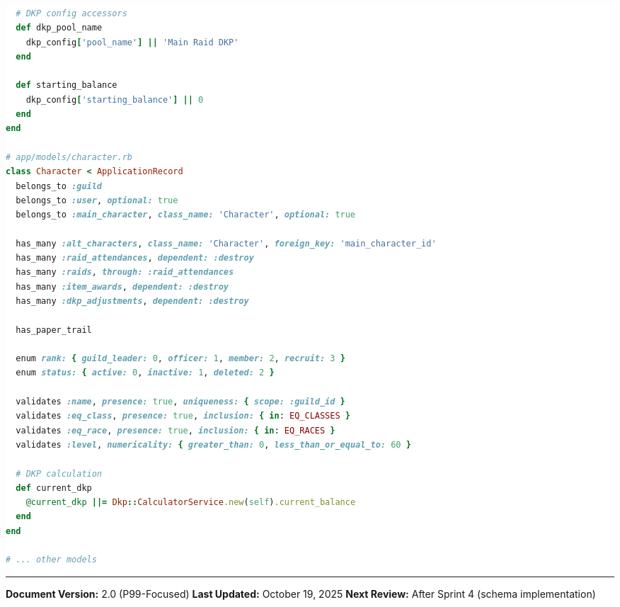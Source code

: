 ```ruby
  # DKP config accessors
  def dkp_pool_name
    dkp_config['pool_name'] || 'Main Raid DKP'
  end

  def starting_balance
    dkp_config['starting_balance'] || 0
  end
end

# app/models/character.rb
class Character < ApplicationRecord
  belongs_to :guild
  belongs_to :user, optional: true
  belongs_to :main_character, class_name: 'Character', optional: true

  has_many :alt_characters, class_name: 'Character', foreign_key: 'main_character_id'
  has_many :raid_attendances, dependent: :destroy
  has_many :raids, through: :raid_attendances
  has_many :item_awards, dependent: :destroy
  has_many :dkp_adjustments, dependent: :destroy

  has_paper_trail

  enum rank: { guild_leader: 0, officer: 1, member: 2, recruit: 3 }
  enum status: { active: 0, inactive: 1, deleted: 2 }

  validates :name, presence: true, uniqueness: { scope: :guild_id }
  validates :eq_class, presence: true, inclusion: { in: EQ_CLASSES }
  validates :eq_race, presence: true, inclusion: { in: EQ_RACES }
  validates :level, numericality: { greater_than: 0, less_than_or_equal_to: 60 }

  # DKP calculation
  def current_dkp
    @current_dkp ||= Dkp::CalculatorService.new(self).current_balance
  end
end

# ... other models
```

---

**Document Version:** 2.0 (P99-Focused)
**Last Updated:** October 19, 2025
**Next Review:** After Sprint 4 (schema implementation)
